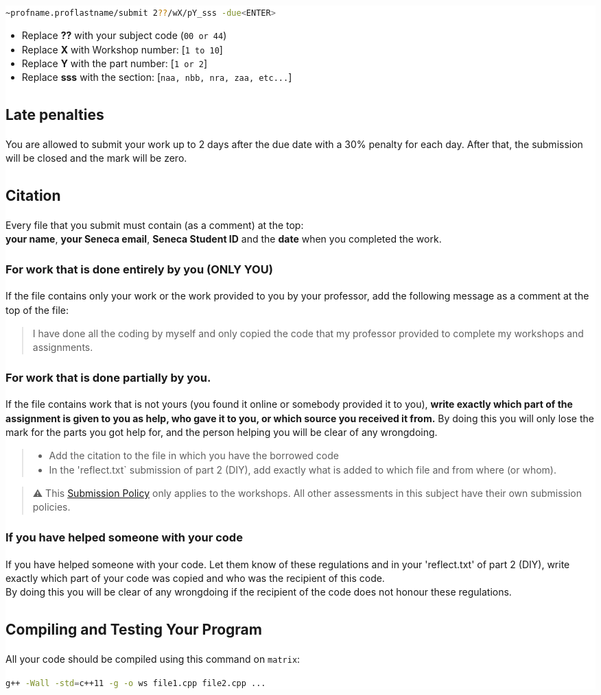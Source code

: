 ```bash
~profname.proflastname/submit 2??/wX/pY_sss -due<ENTER>
```
- Replace **??** with your subject code (`00 or 44`)
- Replace **X** with Workshop number: [`1 to 10`]
- Replace **Y** with the part number: [`1 or 2`]
- Replace **sss** with the section: [`naa, nbb, nra, zaa, etc...`]

## Late penalties
You are allowed to submit your work up to 2 days after the due date with a 30% penalty for each day. After that, the submission will be closed and the mark will be zero.

## Citation

Every file that you submit must contain (as a comment) at the top:<br />
**your name**, **your Seneca email**, **Seneca Student ID** and the **date** when you completed the work.

### For work that is done entirely by you (ONLY YOU)

If the file contains only your work or the work provided to you by your professor, add the following message as a comment at the top of the file:

> I have done all the coding by myself and only copied the code that my professor provided to complete my workshops and assignments.

### For work that is done partially by you.

If the file contains work that is not yours (you found it online or somebody provided it to you), **write exactly which part of the assignment is given to you as help, who gave it to you, or which source you received it from.**  By doing this you will only lose the mark for the parts you got help for, and the person helping you will be clear of any wrongdoing.

> - Add the citation to the file in which you have the borrowed code
> - In the 'reflect.txt` submission of part 2 (DIY), add exactly what is added to which file and from where (or whom).

> :warning: This [Submission Policy](#submission-policy) only applies to the workshops. All other assessments in this subject have their own submission policies.

### If you have helped someone with your code

If you have helped someone with your code. Let them know of these regulations and in your 'reflect.txt' of part 2 (DIY), write exactly which part of your code was copied and who was the recipient of this code.<br />By doing this you will be clear of any wrongdoing if the recipient of the code does not honour these regulations.

## Compiling and Testing Your Program

All your code should be compiled using this command on `matrix`:

```bash
g++ -Wall -std=c++11 -g -o ws file1.cpp file2.cpp ...
```
